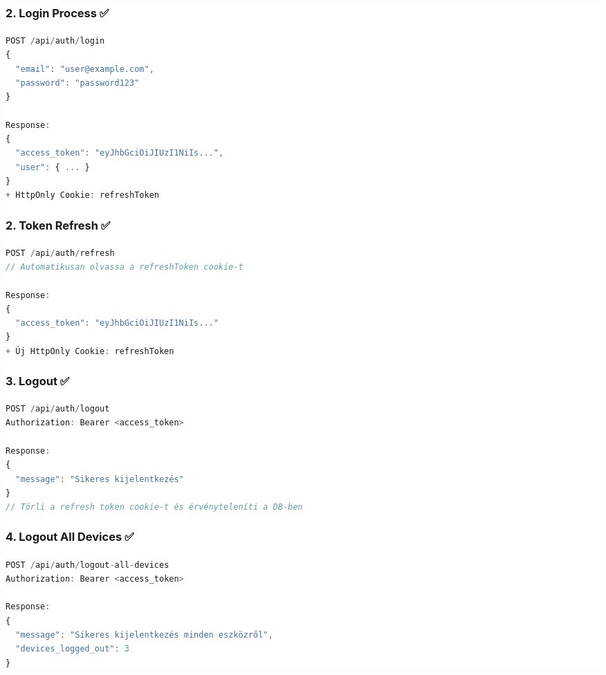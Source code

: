 ### 2. Login Process ✅

```typescript
POST /api/auth/login
{
  "email": "user@example.com",
  "password": "password123"
}

Response:
{
  "access_token": "eyJhbGciOiJIUzI1NiIs...",
  "user": { ... }
}
+ HttpOnly Cookie: refreshToken
```

### 2. Token Refresh ✅

```typescript
POST /api/auth/refresh
// Automatikusan olvassa a refreshToken cookie-t

Response:
{
  "access_token": "eyJhbGciOiJIUzI1NiIs..."
}
+ Új HttpOnly Cookie: refreshToken
```

### 3. Logout ✅

```typescript
POST /api/auth/logout
Authorization: Bearer <access_token>

Response:
{
  "message": "Sikeres kijelentkezés"
}
// Törli a refresh token cookie-t és érvényteleníti a DB-ben
```

### 4. Logout All Devices ✅

```typescript
POST /api/auth/logout-all-devices
Authorization: Bearer <access_token>

Response:
{
  "message": "Sikeres kijelentkezés minden eszközről",
  "devices_logged_out": 3
}
```

